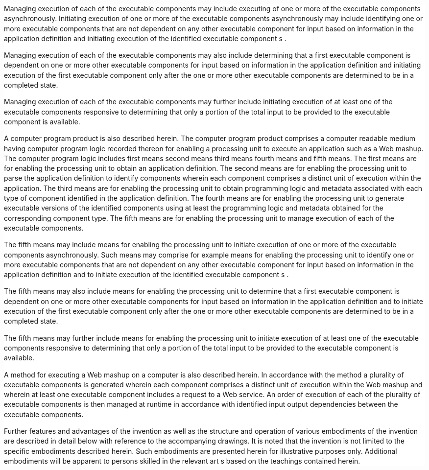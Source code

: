 Managing execution of each of the executable components may include executing of one or more of the executable components asynchronously. Initiating execution of one or more of the executable components asynchronously may include identifying one or more executable components that are not dependent on any other executable component for input based on information in the application definition and initiating execution of the identified executable component s .

Managing execution of each of the executable components may also include determining that a first executable component is dependent on one or more other executable components for input based on information in the application definition and initiating execution of the first executable component only after the one or more other executable components are determined to be in a completed state.

Managing execution of each of the executable components may further include initiating execution of at least one of the executable components responsive to determining that only a portion of the total input to be provided to the executable component is available.

A computer program product is also described herein. The computer program product comprises a computer readable medium having computer program logic recorded thereon for enabling a processing unit to execute an application such as a Web mashup. The computer program logic includes first means second means third means fourth means and fifth means. The first means are for enabling the processing unit to obtain an application definition. The second means are for enabling the processing unit to parse the application definition to identify components wherein each component comprises a distinct unit of execution within the application. The third means are for enabling the processing unit to obtain programming logic and metadata associated with each type of component identified in the application definition. The fourth means are for enabling the processing unit to generate executable versions of the identified components using at least the programming logic and metadata obtained for the corresponding component type. The fifth means are for enabling the processing unit to manage execution of each of the executable components.

The fifth means may include means for enabling the processing unit to initiate execution of one or more of the executable components asynchronously. Such means may comprise for example means for enabling the processing unit to identify one or more executable components that are not dependent on any other executable component for input based on information in the application definition and to initiate execution of the identified executable component s .

The fifth means may also include means for enabling the processing unit to determine that a first executable component is dependent on one or more other executable components for input based on information in the application definition and to initiate execution of the first executable component only after the one or more other executable components are determined to be in a completed state.

The fifth means may further include means for enabling the processing unit to initiate execution of at least one of the executable components responsive to determining that only a portion of the total input to be provided to the executable component is available.

A method for executing a Web mashup on a computer is also described herein. In accordance with the method a plurality of executable components is generated wherein each component comprises a distinct unit of execution within the Web mashup and wherein at least one executable component includes a request to a Web service. An order of execution of each of the plurality of executable components is then managed at runtime in accordance with identified input output dependencies between the executable components.

Further features and advantages of the invention as well as the structure and operation of various embodiments of the invention are described in detail below with reference to the accompanying drawings. It is noted that the invention is not limited to the specific embodiments described herein. Such embodiments are presented herein for illustrative purposes only. Additional embodiments will be apparent to persons skilled in the relevant art s based on the teachings contained herein.
